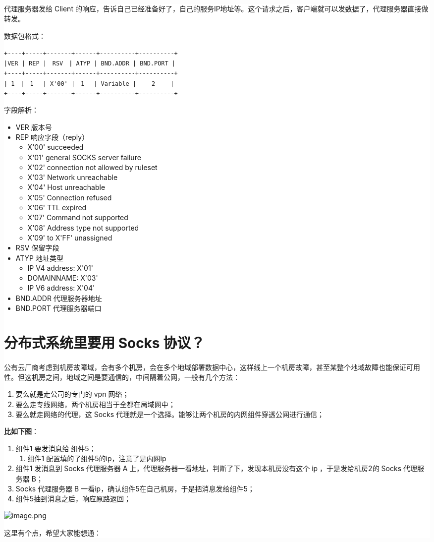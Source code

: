 代理服务器发给 Client 的响应，告诉自己已经准备好了，自己的服务IP地址等。这个请求之后，客户端就可以发数据了，代理服务器直接做转发。

数据包格式：

```
+----+-----+-------+------+----------+----------+
|VER | REP |　RSV　| ATYP | BND.ADDR | BND.PORT |
+----+-----+-------+------+----------+----------+
| 1　|　1　 | X'00' |　1 　| Variable | 　　2　 　|
+----+-----+-------+------+----------+----------+
```

字段解析：

- VER 版本号
- REP 响应字段（reply）
    -  X'00' succeeded
    -  X'01' general SOCKS server failure
    -  X'02' connection not allowed by ruleset
    -  X'03' Network unreachable
    -  X'04' Host unreachable
    -  X'05' Connection refused
    -  X'06' TTL expired
    -  X'07' Command not supported
    -  X'08' Address type not supported
    -  X'09' to X'FF' unassigned
- RSV 保留字段
- ATYP 地址类型
    - IP V4 address: X'01'
    - DOMAINNAME: X'03'
    - IP V6 address: X'04'             
- BND.ADDR 代理服务器地址
- BND.PORT 代理服务器端口




# 分布式系统里要用 Socks 协议？

公有云厂商考虑到机房故障域，会有多个机房，会在多个地域部署数据中心，这样线上一个机房故障，甚至某整个地域故障也能保证可用性。但这机房之间，地域之间是要通信的，中间隔着公网，一般有几个方法：

1. 要么就是走公司的专门的 vpn 网络；
2. 要么走专线网络，两个机房相当于全都在局域网中；
3. 要么就走网络的代理，这 Socks 代理就是一个选择。能够让两个机房的内网组件穿透公网进行通信；

**比如下图**：

1. 组件1 要发消息给 组件5；
    1. 组件1 配置填的了组件5的ip，注意了是内网ip
2. 组件1 发消息到 Socks 代理服务器 A 上，代理服务器一看地址，判断了下，发现本机房没有这个 ip ，于是发给机房2的 Socks 代理服务器 B；
3. Socks 代理服务器 B 一看ip，确认组件5在自己机房，于是把消息发给组件5；
4. 组件5抽到消息之后，响应原路返回；

![image.png](https://upload-images.jianshu.io/upload_images/14414032-f57c59e287710f93.png?imageMogr2/auto-orient/strip%7CimageView2/2/w/1240)

这里有个点，希望大家能想通：
